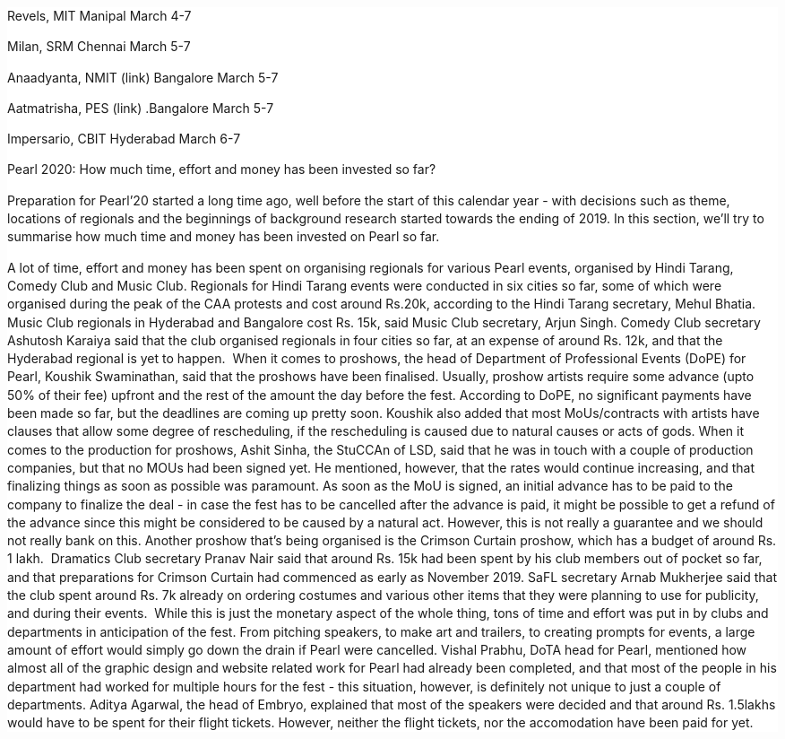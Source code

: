 Revels, MIT
Manipal
March 4-7

Milan, SRM
Chennai
March 5-7

Anaadyanta, NMIT (link)
Bangalore
March 5-7

Aatmatrisha, PES (link)
.Bangalore
March 5-7

Impersario, CBIT
Hyderabad
March 6-7



Pearl 2020: How much time, effort and money has been invested so far?


Preparation for Pearl’20 started a long time ago, well before the start of this calendar year - with decisions such as theme, locations of regionals and the beginnings of background research started towards the ending of 2019. In this section, we’ll try to summarise how much time and money has been invested on Pearl so far.



A lot of time, effort and money has been spent on organising regionals for various Pearl events, organised by Hindi Tarang, Comedy Club and Music Club. Regionals for Hindi Tarang events were conducted in six cities so far, some of which were organised during the peak of the CAA protests and cost around Rs.20k, according to the Hindi Tarang secretary, Mehul Bhatia. Music Club regionals in Hyderabad and Bangalore cost Rs. 15k, said Music Club secretary, Arjun Singh. Comedy Club secretary Ashutosh Karaiya said that the club organised regionals in four cities so far, at an expense of around Rs. 12k, and that the Hyderabad regional is yet to happen.&nbsp;
When it comes to proshows, the head of Department of Professional Events (DoPE) for Pearl, Koushik Swaminathan, said that the proshows have been finalised. Usually, proshow artists require some advance (upto 50% of their fee) upfront and the rest of the amount the day before the fest. According to DoPE, no significant payments have been made so far, but the deadlines are coming up pretty soon. Koushik also added that most MoUs/contracts with artists have clauses that allow some degree of rescheduling, if the rescheduling is caused due to natural causes or acts of gods. When it comes to the production for proshows, Ashit Sinha, the StuCCAn of LSD, said that he was in touch with a couple of production companies, but that no MOUs had been signed yet. He mentioned, however, that the rates would continue increasing, and that finalizing things as soon as possible was paramount. As soon as the MoU is signed, an initial advance has to be paid to the company to finalize the deal - in case the fest has to be cancelled after the advance is paid, it might be possible to get a refund of the advance since this might be considered to be caused by a natural act. However, this is not really a guarantee and we should not really bank on this. Another proshow that’s being organised is the Crimson Curtain proshow, which has a budget of around Rs. 1 lakh.&nbsp;
Dramatics Club secretary Pranav Nair said that around Rs. 15k had been spent by his club members out of pocket so far, and that preparations for Crimson Curtain had commenced as early as November 2019. SaFL secretary Arnab Mukherjee said that the club spent around Rs. 7k already on ordering costumes and various other items that they were planning to use for publicity, and during their events.&nbsp;
While this is just the monetary aspect of the whole thing, tons of time and effort was put in by clubs and departments in anticipation of the fest. From pitching speakers, to make art and trailers, to creating prompts for events, a large amount of effort would simply go down the drain if Pearl were cancelled. Vishal Prabhu, DoTA head for Pearl, mentioned how almost all of the graphic design and website related work for Pearl had already been completed, and that most of the people in his department had worked for multiple hours for the fest - this situation, however, is definitely not unique to just a couple of departments.
Aditya Agarwal, the head of Embryo, explained that most of the speakers were decided and that around Rs. 1.5lakhs would have to be spent for their flight tickets. However, neither the flight tickets, nor the accomodation have been paid for yet.&nbsp;
